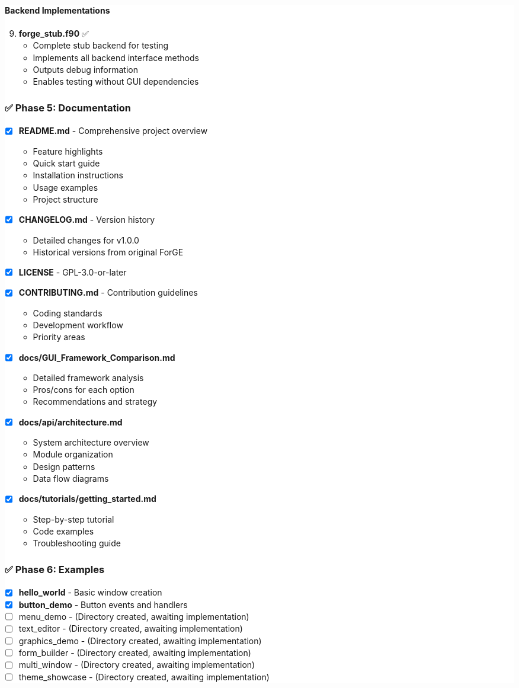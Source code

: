#### Backend Implementations

9. **forge_stub.f90** ✅
   - Complete stub backend for testing
   - Implements all backend interface methods
   - Outputs debug information
   - Enables testing without GUI dependencies

### ✅ Phase 5: Documentation

- [x] **README.md** - Comprehensive project overview
  - Feature highlights
  - Quick start guide
  - Installation instructions
  - Usage examples
  - Project structure

- [x] **CHANGELOG.md** - Version history
  - Detailed changes for v1.0.0
  - Historical versions from original ForGE

- [x] **LICENSE** - GPL-3.0-or-later

- [x] **CONTRIBUTING.md** - Contribution guidelines
  - Coding standards
  - Development workflow
  - Priority areas

- [x] **docs/GUI_Framework_Comparison.md**
  - Detailed framework analysis
  - Pros/cons for each option
  - Recommendations and strategy

- [x] **docs/api/architecture.md**
  - System architecture overview
  - Module organization
  - Design patterns
  - Data flow diagrams

- [x] **docs/tutorials/getting_started.md**
  - Step-by-step tutorial
  - Code examples
  - Troubleshooting guide

### ✅ Phase 6: Examples

- [x] **hello_world** - Basic window creation
- [x] **button_demo** - Button events and handlers
- [ ] menu_demo - (Directory created, awaiting implementation)
- [ ] text_editor - (Directory created, awaiting implementation)
- [ ] graphics_demo - (Directory created, awaiting implementation)
- [ ] form_builder - (Directory created, awaiting implementation)
- [ ] multi_window - (Directory created, awaiting implementation)
- [ ] theme_showcase - (Directory created, awaiting implementation)
